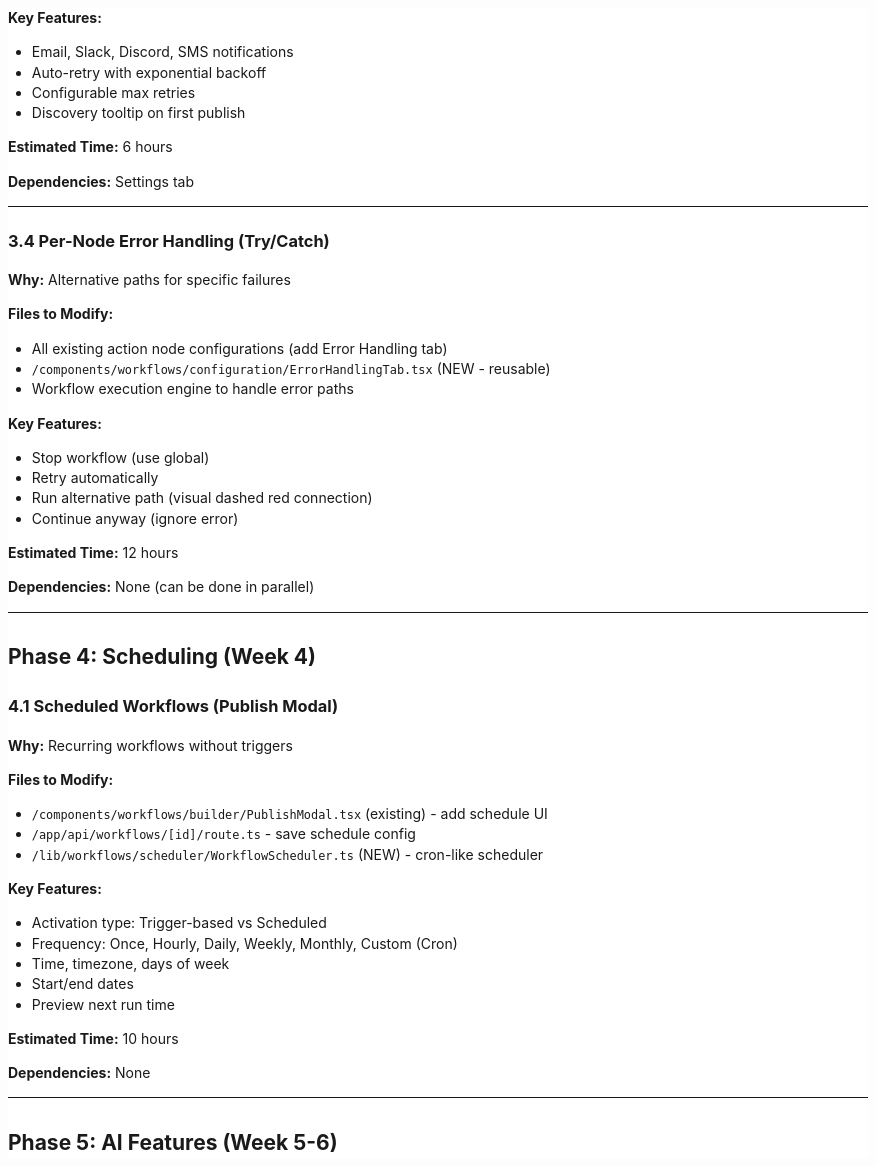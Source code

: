 **Key Features:**
- Email, Slack, Discord, SMS notifications
- Auto-retry with exponential backoff
- Configurable max retries
- Discovery tooltip on first publish

**Estimated Time:** 6 hours

**Dependencies:** Settings tab

---

### 3.4 Per-Node Error Handling (Try/Catch)
**Why:** Alternative paths for specific failures

**Files to Modify:**
- All existing action node configurations (add Error Handling tab)
- `/components/workflows/configuration/ErrorHandlingTab.tsx` (NEW - reusable)
- Workflow execution engine to handle error paths

**Key Features:**
- Stop workflow (use global)
- Retry automatically
- Run alternative path (visual dashed red connection)
- Continue anyway (ignore error)

**Estimated Time:** 12 hours

**Dependencies:** None (can be done in parallel)

---

## Phase 4: Scheduling (Week 4)

### 4.1 Scheduled Workflows (Publish Modal)
**Why:** Recurring workflows without triggers

**Files to Modify:**
- `/components/workflows/builder/PublishModal.tsx` (existing) - add schedule UI
- `/app/api/workflows/[id]/route.ts` - save schedule config
- `/lib/workflows/scheduler/WorkflowScheduler.ts` (NEW) - cron-like scheduler

**Key Features:**
- Activation type: Trigger-based vs Scheduled
- Frequency: Once, Hourly, Daily, Weekly, Monthly, Custom (Cron)
- Time, timezone, days of week
- Start/end dates
- Preview next run time

**Estimated Time:** 10 hours

**Dependencies:** None

---

## Phase 5: AI Features (Week 5-6)
